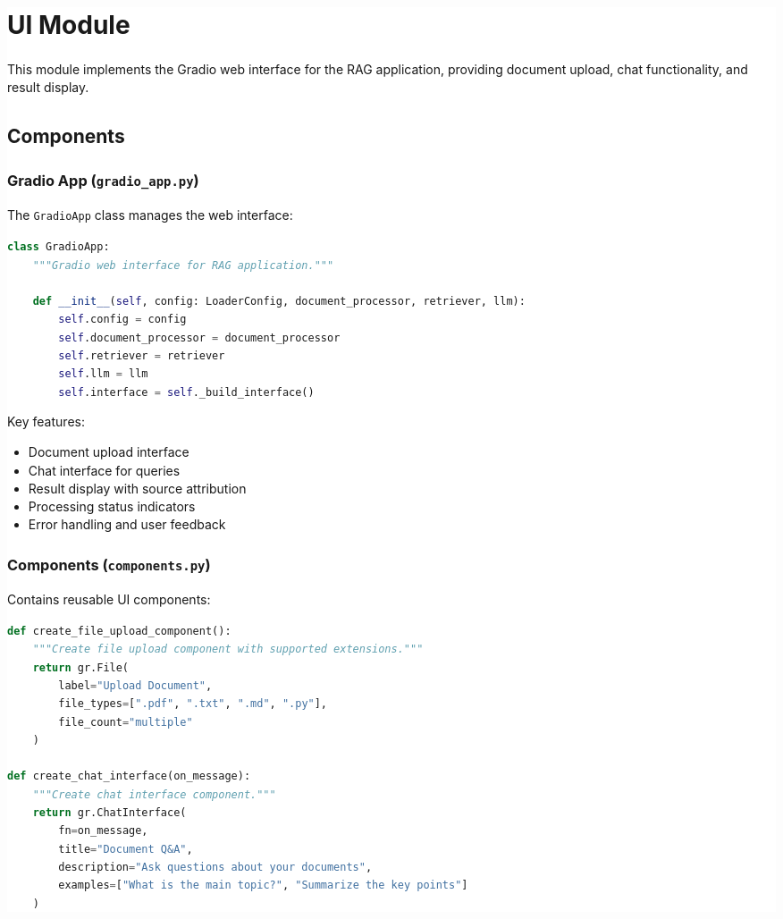 # UI Module

This module implements the Gradio web interface for the RAG application, providing document upload, chat functionality, and result display.

## Components

### Gradio App (`gradio_app.py`)

The `GradioApp` class manages the web interface:

```python
class GradioApp:
    """Gradio web interface for RAG application."""

    def __init__(self, config: LoaderConfig, document_processor, retriever, llm):
        self.config = config
        self.document_processor = document_processor
        self.retriever = retriever
        self.llm = llm
        self.interface = self._build_interface()
```

Key features:
- Document upload interface
- Chat interface for queries
- Result display with source attribution
- Processing status indicators
- Error handling and user feedback

### Components (`components.py`)

Contains reusable UI components:

```python
def create_file_upload_component():
    """Create file upload component with supported extensions."""
    return gr.File(
        label="Upload Document",
        file_types=[".pdf", ".txt", ".md", ".py"],
        file_count="multiple"
    )

def create_chat_interface(on_message):
    """Create chat interface component."""
    return gr.ChatInterface(
        fn=on_message,
        title="Document Q&A",
        description="Ask questions about your documents",
        examples=["What is the main topic?", "Summarize the key points"]
    )
```
